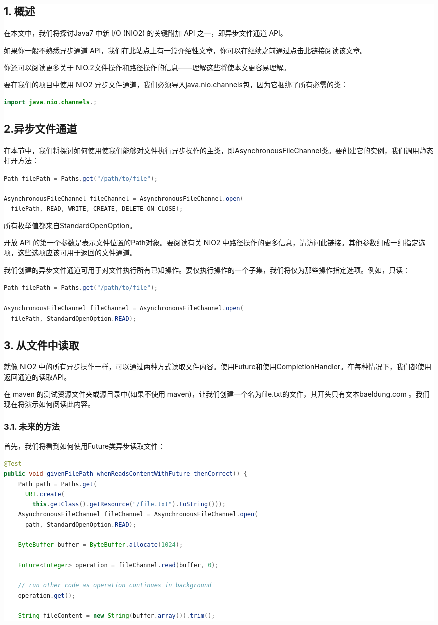 ## 1. 概述

在本文中，我们将探讨Java7 中新 I/O (NIO2) 的关键附加 API 之一，即异步文件通道 API。

如果你一般不熟悉异步通道 API，我们在此站点上有一篇介绍性文章，你可以在继续之前通过点击[此链接阅读该文章。](https://www.baeldung.com/java-nio-2-async-channels)

你还可以阅读更多关于 NIO.2[文件操作](https://www.baeldung.com/java-nio-2-file-api)和[路径操作的信息](https://www.baeldung.com/java-nio-2-path)——理解这些将使本文更容易理解。

要在我们的项目中使用 NIO2 异步文件通道，我们必须导入java.nio.channels包，因为它捆绑了所有必需的类：

```java
import java.nio.channels.;
```

## 2.异步文件通道 

在本节中，我们将探讨如何使用使我们能够对文件执行异步操作的主类，即AsynchronousFileChannel类。要创建它的实例，我们调用静态打开方法：

```java
Path filePath = Paths.get("/path/to/file");

AsynchronousFileChannel fileChannel = AsynchronousFileChannel.open(
  filePath, READ, WRITE, CREATE, DELETE_ON_CLOSE);

```

所有枚举值都来自StandardOpenOption。

开放 API 的第一个参数是表示文件位置的Path对象。要阅读有关 NIO2 中路径操作的更多信息，请访问[此链接](https://www.baeldung.com/java-nio-2-path)。其他参数组成一组指定选项，这些选项应该可用于返回的文件通道。

我们创建的异步文件通道可用于对文件执行所有已知操作。要仅执行操作的一个子集，我们将仅为那些操作指定选项。例如，只读：

```java
Path filePath = Paths.get("/path/to/file");

AsynchronousFileChannel fileChannel = AsynchronousFileChannel.open(
  filePath, StandardOpenOption.READ);
```

## 3. 从文件中读取

就像 NIO2 中的所有异步操作一样，可以通过两种方式读取文件内容。使用Future和使用CompletionHandler。在每种情况下，我们都使用返回通道的读取API。

在 maven 的测试资源文件夹或源目录中(如果不使用 maven)，让我们创建一个名为file.txt的文件，其开头只有文本baeldung.com 。我们现在将演示如何阅读此内容。

### 3.1. 未来的方法

首先，我们将看到如何使用Future类异步读取文件：

```java
@Test
public void givenFilePath_whenReadsContentWithFuture_thenCorrect() {
    Path path = Paths.get(
      URI.create(
        this.getClass().getResource("/file.txt").toString()));
    AsynchronousFileChannel fileChannel = AsynchronousFileChannel.open(
      path, StandardOpenOption.READ);

    ByteBuffer buffer = ByteBuffer.allocate(1024);

    Future<Integer> operation = fileChannel.read(buffer, 0);

    // run other code as operation continues in background
    operation.get();
      
    String fileContent = new String(buffer.array()).trim();
```